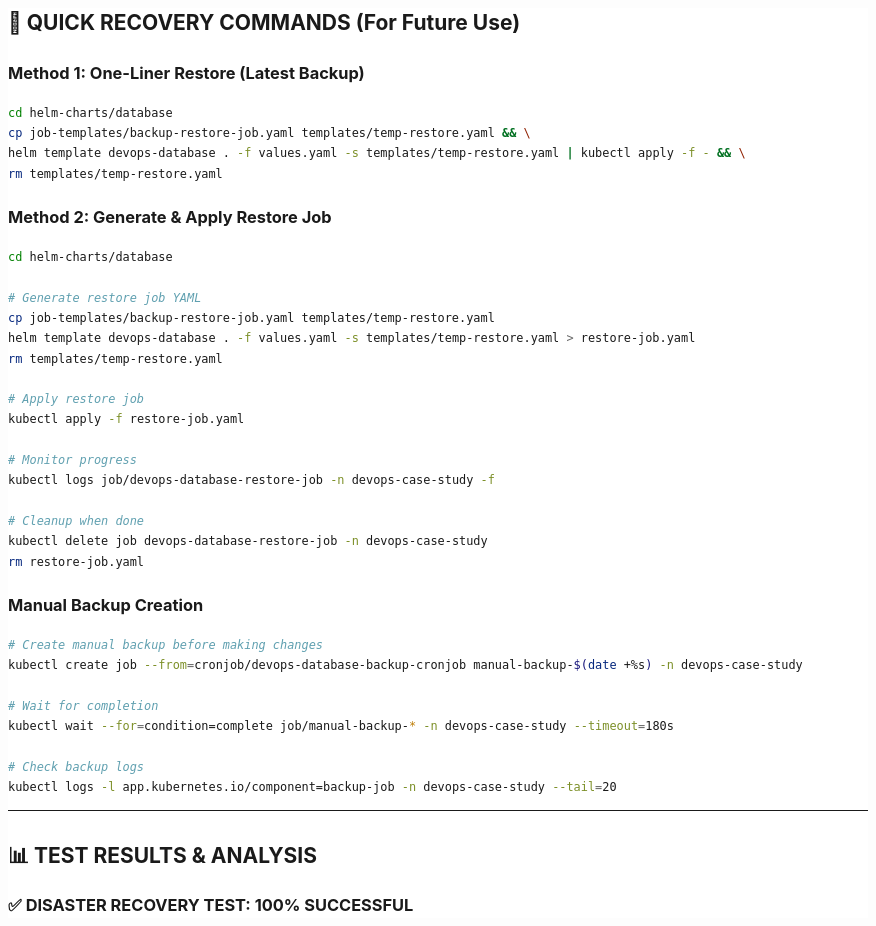 
## 🚀 **QUICK RECOVERY COMMANDS** (For Future Use)

### **Method 1: One-Liner Restore (Latest Backup)**
```bash
cd helm-charts/database
cp job-templates/backup-restore-job.yaml templates/temp-restore.yaml && \
helm template devops-database . -f values.yaml -s templates/temp-restore.yaml | kubectl apply -f - && \
rm templates/temp-restore.yaml
```

### **Method 2: Generate & Apply Restore Job**
```bash
cd helm-charts/database

# Generate restore job YAML
cp job-templates/backup-restore-job.yaml templates/temp-restore.yaml
helm template devops-database . -f values.yaml -s templates/temp-restore.yaml > restore-job.yaml
rm templates/temp-restore.yaml

# Apply restore job
kubectl apply -f restore-job.yaml

# Monitor progress
kubectl logs job/devops-database-restore-job -n devops-case-study -f

# Cleanup when done
kubectl delete job devops-database-restore-job -n devops-case-study
rm restore-job.yaml
```

### **Manual Backup Creation**
```bash
# Create manual backup before making changes
kubectl create job --from=cronjob/devops-database-backup-cronjob manual-backup-$(date +%s) -n devops-case-study

# Wait for completion
kubectl wait --for=condition=complete job/manual-backup-* -n devops-case-study --timeout=180s

# Check backup logs
kubectl logs -l app.kubernetes.io/component=backup-job -n devops-case-study --tail=20
```

---

## 📊 **TEST RESULTS & ANALYSIS**

### **✅ DISASTER RECOVERY TEST: 100% SUCCESSFUL**
